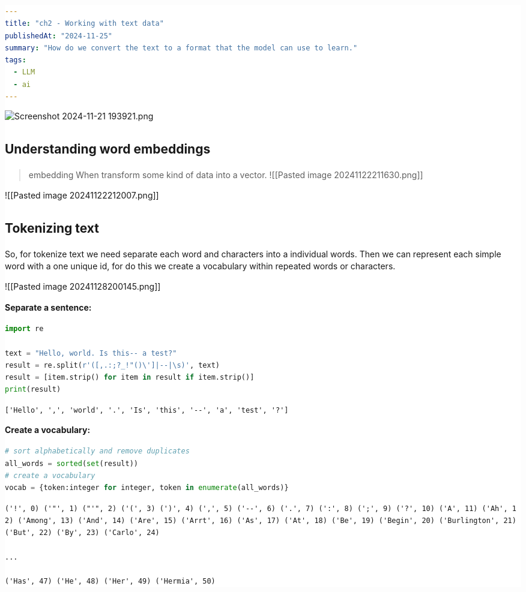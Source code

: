 ```yaml
---
title: "ch2 - Working with text data"
publishedAt: "2024-11-25"
summary: "How do we convert the text to a format that the model can use to learn."
tags:
  - LLM
  - ai
---
```


![Screenshot 2024-11-21 193921.png](https://collected-notes.s3.us-west-2.amazonaws.com/uploads/28846/0115efd8-0499-409e-a4e2-b3daa5525640)

## Understanding word embeddings

> embedding
> When transform some kind of data into a vector.
> ![[Pasted image 20241122211630.png]]

![[Pasted image 20241122212007.png]]

## Tokenizing text

So, for tokenize text we need separate each word and characters into a individual words. Then we can represent each simple word with a one unique id, for do this we create a vocabulary within repeated words or characters.

![[Pasted image 20241128200145.png]]

**Separate a sentence:**

```python
import re

text = "Hello, world. Is this-- a test?"
result = re.split(r'([,.:;?_!"()\']|--|\s)', text)
result = [item.strip() for item in result if item.strip()]
print(result)
```

```shell
['Hello', ',', 'world', '.', 'Is', 'this', '--', 'a', 'test', '?']
```

**Create a vocabulary:**

```python
# sort alphabetically and remove duplicates
all_words = sorted(set(result))
# create a vocabulary
vocab = {token:integer for integer, token in enumerate(all_words)}
```

```shell
('!', 0) ('"', 1) ("'", 2) ('(', 3) (')', 4) (',', 5) ('--', 6) ('.', 7) (':', 8) (';', 9) ('?', 10) ('A', 11) ('Ah', 12) ('Among', 13) ('And', 14) ('Are', 15) ('Arrt', 16) ('As', 17) ('At', 18) ('Be', 19) ('Begin', 20) ('Burlington', 21) ('But', 22) ('By', 23) ('Carlo', 24)

...

('Has', 47) ('He', 48) ('Her', 49) ('Hermia', 50)
```
